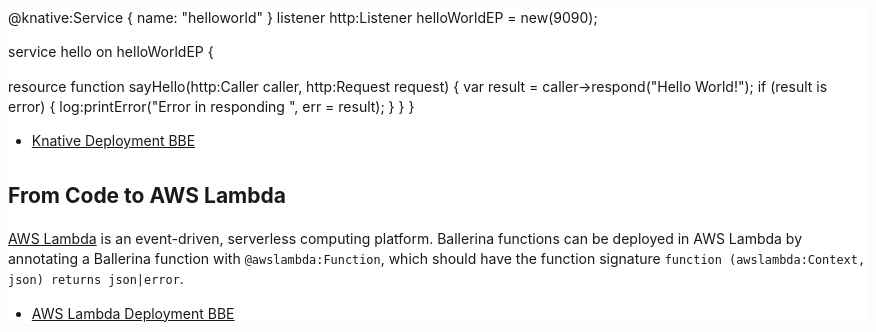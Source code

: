 @knative:Service {
   name: "helloworld"
}
listener http:Listener helloWorldEP = new(9090);
 
service hello on helloWorldEP {
 
resource function sayHello(http:Caller caller,
http:Request request) {
      var result = caller->respond("Hello World!");
      if (result is error) {
          log:printError("Error in responding ", err = result);
      }
  }
}
</code></pre>
                           
                           

 <ul class="cInlinelinklist">
                                 <li>
                                 <a class="cGreenLinkArrow"  href="https://ballerina.io/learn/by-example/knative-deployment.html">Knative Deployment BBE </a>
                                 </li>
                                 </ul>
</div>
                        </div>
                     </div>
                  </div>
               </div>
            </div>
         </div>
      </div>
   </div>
</div>
<div class="row cBallerina-io-Gray-row  cContentRows">
   <div class="container">
      <div class="row">
         <div class="col-xs-12 col-sm-12 col-md-12 col-lg-12 cBallerina-io-Home-Middle-col">
            <div class="col-xs-12 col-sm-12" style="padding: 0;">
               <div class="cBlallerina-io-docs-content-container">
                  <div class="wy-nav-content">
                     <div class="rst-content">
                        <div role="main">
                           <div class="section">
                              <h2 id="async-network-protocol">From Code to AWS Lambda</h2>
                              <p><a href="https://aws.amazon.com/lambda/">AWS Lambda</a> is an event-driven, serverless computing platform. Ballerina functions can be deployed in AWS Lambda by annotating a Ballerina function with <code class="highlighter-rouge cBasicCode">@awslambda:Function</code>, which should have the function signature <code class="highlighter-rouge cBasicCode">function (awslambda:Context, json) returns json|error</code>.</p>
<ul class="cInlinelinklist">
                                 <li><a class="cGreenLinkArrow" href="https://ballerina.io/learn/by-example/awslambda-deployment.html">AWS Lambda Deployment BBE </a></li>
                              </ul>
                           </div>
                        </div>
                     </div>
                  </div>
               </div>
            </div>
         </div>
      </div>
   </div>
</div>
<div class="row cBallerina-io-Gray-row cGray cContentRows">